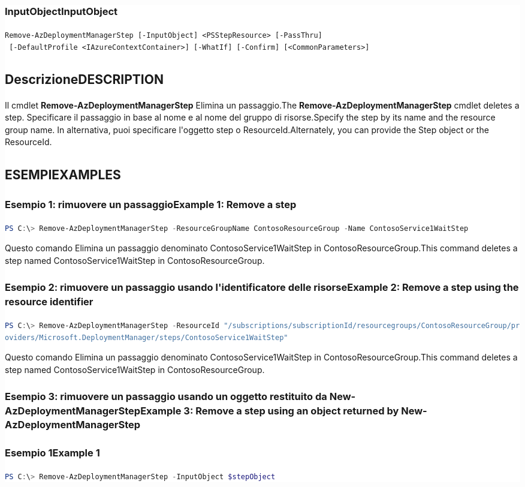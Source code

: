### <span data-ttu-id="32dcf-107">InputObject</span><span class="sxs-lookup"><span data-stu-id="32dcf-107">InputObject</span></span>
```
Remove-AzDeploymentManagerStep [-InputObject] <PSStepResource> [-PassThru]
 [-DefaultProfile <IAzureContextContainer>] [-WhatIf] [-Confirm] [<CommonParameters>]
```

## <span data-ttu-id="32dcf-108">Descrizione</span><span class="sxs-lookup"><span data-stu-id="32dcf-108">DESCRIPTION</span></span>
<span data-ttu-id="32dcf-109">Il cmdlet **Remove-AzDeploymentManagerStep** Elimina un passaggio.</span><span class="sxs-lookup"><span data-stu-id="32dcf-109">The **Remove-AzDeploymentManagerStep** cmdlet deletes a step.</span></span>
<span data-ttu-id="32dcf-110">Specificare il passaggio in base al nome e al nome del gruppo di risorse.</span><span class="sxs-lookup"><span data-stu-id="32dcf-110">Specify the step by its name and the resource group name.</span></span> <span data-ttu-id="32dcf-111">In alternativa, puoi specificare l'oggetto step o ResourceId.</span><span class="sxs-lookup"><span data-stu-id="32dcf-111">Alternately, you can provide the Step object or the ResourceId.</span></span>

## <span data-ttu-id="32dcf-112">ESEMPI</span><span class="sxs-lookup"><span data-stu-id="32dcf-112">EXAMPLES</span></span>

### <span data-ttu-id="32dcf-113">Esempio 1: rimuovere un passaggio</span><span class="sxs-lookup"><span data-stu-id="32dcf-113">Example 1: Remove a step</span></span>
```powershell
PS C:\> Remove-AzDeploymentManagerStep -ResourceGroupName ContosoResourceGroup -Name ContosoService1WaitStep
```

<span data-ttu-id="32dcf-114">Questo comando Elimina un passaggio denominato ContosoService1WaitStep in ContosoResourceGroup.</span><span class="sxs-lookup"><span data-stu-id="32dcf-114">This command deletes a step named ContosoService1WaitStep in ContosoResourceGroup.</span></span>

### <span data-ttu-id="32dcf-115">Esempio 2: rimuovere un passaggio usando l'identificatore delle risorse</span><span class="sxs-lookup"><span data-stu-id="32dcf-115">Example 2: Remove a step using the resource identifier</span></span>
```powershell
PS C:\> Remove-AzDeploymentManagerStep -ResourceId "/subscriptions/subscriptionId/resourcegroups/ContosoResourceGroup/providers/Microsoft.DeploymentManager/steps/ContosoService1WaitStep"
```

<span data-ttu-id="32dcf-116">Questo comando Elimina un passaggio denominato ContosoService1WaitStep in ContosoResourceGroup.</span><span class="sxs-lookup"><span data-stu-id="32dcf-116">This command deletes a step named ContosoService1WaitStep in ContosoResourceGroup.</span></span>

### <span data-ttu-id="32dcf-117">Esempio 3: rimuovere un passaggio usando un oggetto restituito da New-AzDeploymentManagerStep</span><span class="sxs-lookup"><span data-stu-id="32dcf-117">Example 3: Remove a step using an object returned by New-AzDeploymentManagerStep</span></span>
### <span data-ttu-id="32dcf-118">Esempio 1</span><span class="sxs-lookup"><span data-stu-id="32dcf-118">Example 1</span></span>
```powershell
PS C:\> Remove-AzDeploymentManagerStep -InputObject $stepObject
```
